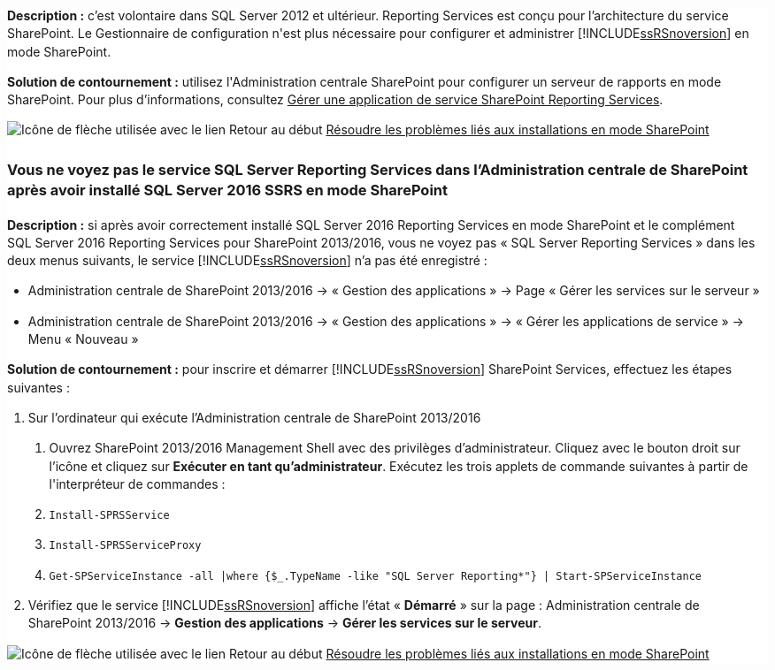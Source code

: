  **Description :** c’est volontaire dans SQL Server 2012 et ultérieur. Reporting Services est conçu pour l’architecture du service SharePoint. Le Gestionnaire de configuration n'est plus nécessaire pour configurer et administrer [!INCLUDE[ssRSnoversion](../../includes/ssrsnoversion-md.md)] en mode SharePoint.  
  
 **Solution de contournement :** utilisez l'Administration centrale SharePoint pour configurer un serveur de rapports en mode SharePoint. Pour plus d’informations, consultez [Gérer une application de service SharePoint Reporting Services](../../reporting-services/report-server-sharepoint/manage-a-reporting-services-sharepoint-service-application.md).  
  
 ![Icône de flèche utilisée avec le lien Retour au début](../../analysis-services/instances/media/uparrow16x16.gif "Icône de flèche utilisée avec le lien Retour au début") [Résoudre les problèmes liés aux installations en mode SharePoint](#bkmk_tshoot_sharepoint)  
  
###  <a name="bkmk_no_ssrs_service"></a> Vous ne voyez pas le service SQL Server Reporting Services dans l’Administration centrale de SharePoint après avoir installé SQL Server 2016 SSRS en mode SharePoint  
 **Description :** si après avoir correctement installé SQL Server 2016 Reporting Services en mode SharePoint et le complément SQL Server 2016 Reporting Services pour SharePoint 2013/2016, vous ne voyez pas « SQL Server Reporting Services » dans les deux menus suivants, le service [!INCLUDE[ssRSnoversion](../../includes/ssrsnoversion-md.md)] n’a pas été enregistré :  
  
-   Administration centrale de SharePoint 2013/2016 -> « Gestion des applications » -> Page « Gérer les services sur le serveur »  
  
-   Administration centrale de SharePoint 2013/2016 -> « Gestion des applications » -> « Gérer les applications de service » -> Menu « Nouveau »  
  
 **Solution de contournement :** pour inscrire et démarrer [!INCLUDE[ssRSnoversion](../../includes/ssrsnoversion-md.md)] SharePoint Services, effectuez les étapes suivantes :  
  
1.  Sur l’ordinateur qui exécute l’Administration centrale de SharePoint 2013/2016  
  
    1.  Ouvrez SharePoint 2013/2016 Management Shell avec des privilèges d’administrateur. Cliquez avec le bouton droit sur l’icône et cliquez sur **Exécuter en tant qu’administrateur**. Exécutez les trois applets de commande suivantes à partir de l'interpréteur de commandes :  
  
    2.  ```  
        Install-SPRSService  
        ```  
  
    3.  ```  
        Install-SPRSServiceProxy  
        ```  
  
    4.  ```  
        Get-SPServiceInstance -all |where {$_.TypeName -like "SQL Server Reporting*"} | Start-SPServiceInstance  
        ```  
  
2.  Vérifiez que le service [!INCLUDE[ssRSnoversion](../../includes/ssrsnoversion-md.md)] affiche l’état « **Démarré** » sur la page : Administration centrale de SharePoint 2013/2016 -> **Gestion des applications** -> **Gérer les services sur le serveur**.  
  
 ![Icône de flèche utilisée avec le lien Retour au début](../../analysis-services/instances/media/uparrow16x16.gif "Icône de flèche utilisée avec le lien Retour au début") [Résoudre les problèmes liés aux installations en mode SharePoint](#bkmk_tshoot_sharepoint)  
  